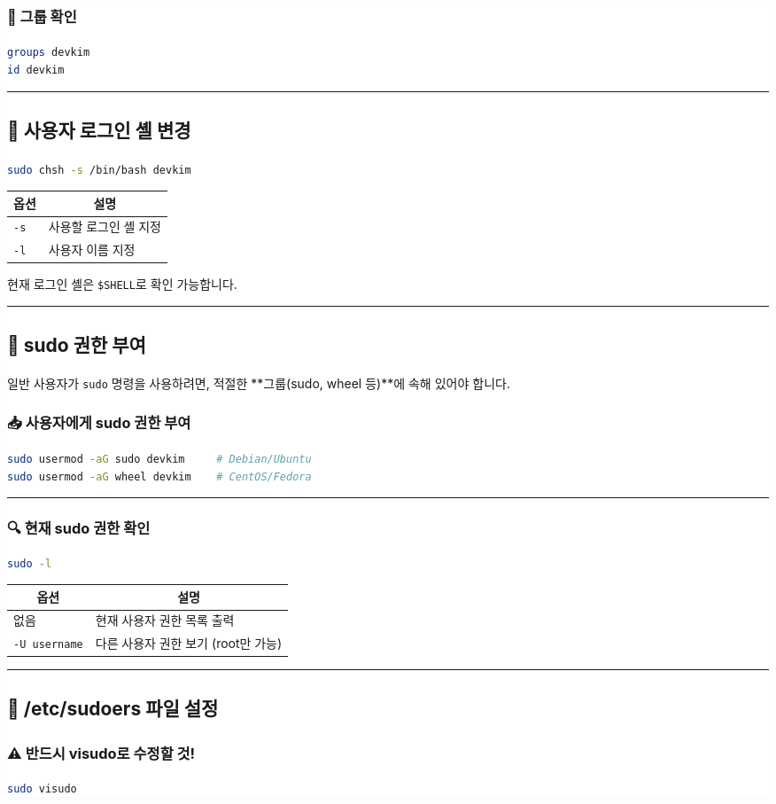 
### 📄 그룹 확인
```bash
groups devkim
id devkim
```

---

## 🧷 사용자 로그인 셸 변경

```bash
sudo chsh -s /bin/bash devkim
```

| 옵션   | 설명                  |
|--------|-----------------------|
| `-s`   | 사용할 로그인 셸 지정 |
| `-l`   | 사용자 이름 지정      |

현재 로그인 셸은 `$SHELL`로 확인 가능합니다.

---

## 🔐 sudo 권한 부여

일반 사용자가 `sudo` 명령을 사용하려면, 적절한 **그룹(sudo, wheel 등)**에 속해 있어야 합니다.

### 📥 사용자에게 sudo 권한 부여
```bash
sudo usermod -aG sudo devkim     # Debian/Ubuntu
sudo usermod -aG wheel devkim    # CentOS/Fedora
```

---

### 🔍 현재 sudo 권한 확인
```bash
sudo -l
```

| 옵션 | 설명                    |
|------|-------------------------|
| 없음 | 현재 사용자 권한 목록 출력 |
| `-U username` | 다른 사용자 권한 보기 (root만 가능) |

---

## 🧾 /etc/sudoers 파일 설정

### ⚠️ 반드시 visudo로 수정할 것!
```bash
sudo visudo
```
